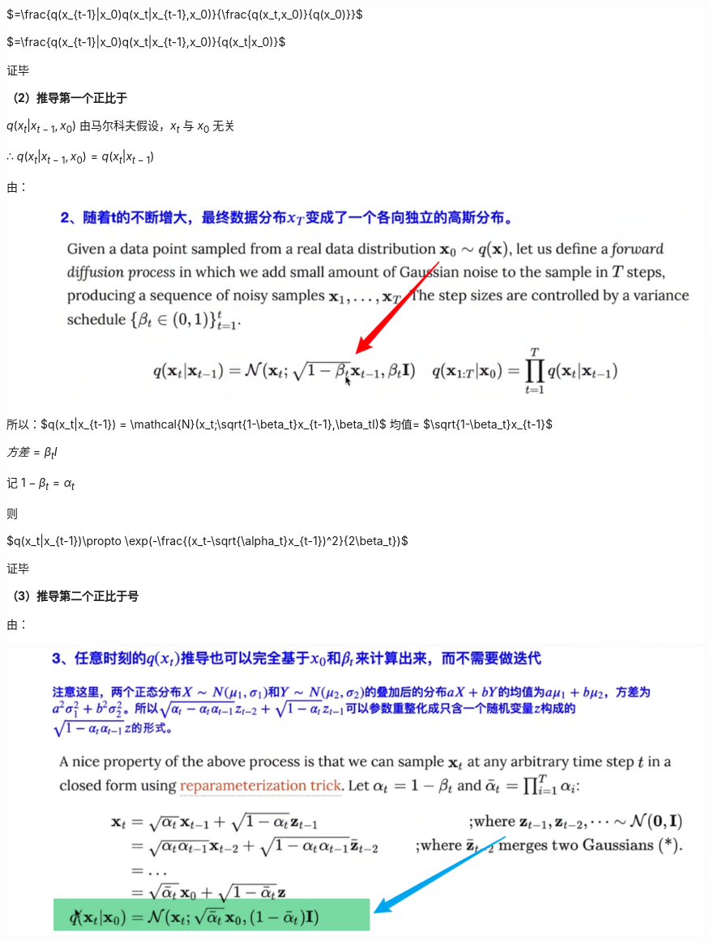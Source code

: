 $=\frac{q(x_{t-1}|x_0)q(x_t|x_{t-1},x_0)}{\frac{q(x_t,x_0)}{q(x_0)}}$

$=\frac{q(x_{t-1}|x_0)q(x_t|x_{t-1},x_0)}{q(x_t|x_0)}$

证毕

**（2）推导第一个正比于**

$q(x_t|x_{t-1},x_0)$  由马尔科夫假设，$x_t$  与 $x_0$  无关

∴  $q(x_t|x_{t-1},x_0) = q(x_t|x_{t-1})$

由：

![image-20241210113504684](images/image-20241210113504684.png)

所以：$q(x_t|x_{t-1}) = \mathcal{N}(x_t;\sqrt{1-\beta_t}x_{t-1},\beta_tI)$  均值= $\sqrt{1-\beta_t}x_{t-1}$  

$方差 = \beta_tI$

记 $1-\beta_t=\alpha_t$

则

$q(x_t|x_{t-1})\propto \exp(-\frac{(x_t-\sqrt{\alpha_t}x_{t-1})^2}{2\beta_t})$ 



证毕

**（3）推导第二个正比于号**

由：

![image-20241210114928959](images/image-20241210114928959.png)

